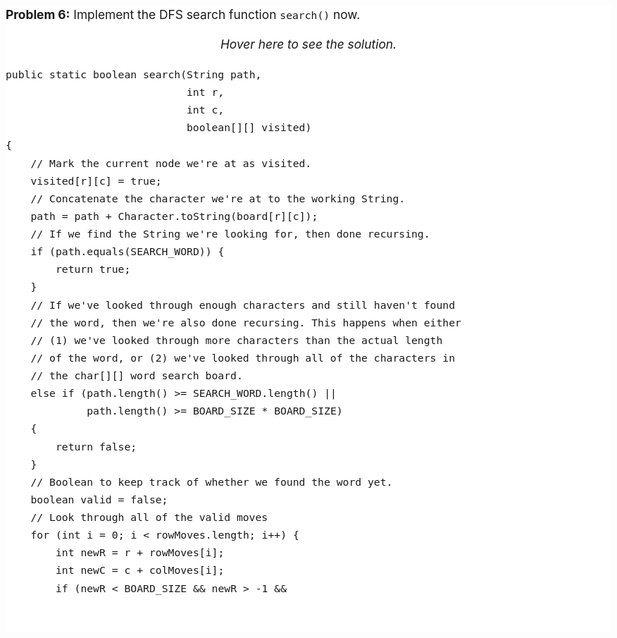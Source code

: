 <div class="notice--info">
  <p style="font-size:13pt;"><b>Problem 6:</b> Implement the DFS search function <code class="language-plaintext highlighter-rouge">search()</code> now.</p>
  <div class="solution notice--success" style="margin:auto;text-align:center;">
    <p style="font-size:13pt;"><em>Hover here to see the solution.</em></p>
  </div>
  <div class="hide" style="font-size:13pt;"><div class="language-java highlighter-rouge"><div class="highlight"><pre class="highlight"><code><span class="kd">public</span> <span class="kd">static</span> <span class="kt">boolean</span> <span class="nf">search</span><span class="o">(</span><span class="nc">String</span> <span class="n">path</span><span class="o">,</span> 
                             <span class="kt">int</span> <span class="n">r</span><span class="o">,</span> 
                             <span class="kt">int</span> <span class="n">c</span><span class="o">,</span> 
                             <span class="kt">boolean</span><span class="o">[][]</span> <span class="n">visited</span><span class="o">)</span>
<span class="o">{</span>
    <span class="c1">// Mark the current node we're at as visited.</span>
    <span class="n">visited</span><span class="o">[</span><span class="n">r</span><span class="o">][</span><span class="n">c</span><span class="o">]</span> <span class="o">=</span> <span class="kc">true</span><span class="o">;</span>
    <span class="c1">// Concatenate the character we're at to the working String.</span>
    <span class="n">path</span> <span class="o">=</span> <span class="n">path</span> <span class="o">+</span> <span class="nc">Character</span><span class="o">.</span><span class="na">toString</span><span class="o">(</span><span class="n">board</span><span class="o">[</span><span class="n">r</span><span class="o">][</span><span class="n">c</span><span class="o">]);</span>
    <span class="c1">// If we find the String we're looking for, then done recursing.</span>
    <span class="k">if</span> <span class="o">(</span><span class="n">path</span><span class="o">.</span><span class="na">equals</span><span class="o">(</span><span class="no">SEARCH_WORD</span><span class="o">))</span> <span class="o">{</span>
        <span class="k">return</span> <span class="kc">true</span><span class="o">;</span>
    <span class="o">}</span>
    <span class="c1">// If we've looked through enough characters and still haven't found</span>
    <span class="c1">// the word, then we're also done recursing. This happens when either</span>
    <span class="c1">// (1) we've looked through more characters than the actual length</span>
    <span class="c1">// of the word, or (2) we've looked through all of the characters in</span>
    <span class="c1">// the char[][] word search board.</span>
    <span class="k">else</span> <span class="nf">if</span> <span class="o">(</span><span class="n">path</span><span class="o">.</span><span class="na">length</span><span class="o">()</span> <span class="o">&gt;=</span> <span class="no">SEARCH_WORD</span><span class="o">.</span><span class="na">length</span><span class="o">()</span> <span class="o">||</span> 
             <span class="n">path</span><span class="o">.</span><span class="na">length</span><span class="o">()</span> <span class="o">&gt;=</span> <span class="no">BOARD_SIZE</span> <span class="o">*</span> <span class="no">BOARD_SIZE</span><span class="o">)</span>
    <span class="o">{</span>
        <span class="k">return</span> <span class="kc">false</span><span class="o">;</span>
    <span class="o">}</span>
    <span class="c1">// Boolean to keep track of whether we found the word yet.</span>
    <span class="kt">boolean</span> <span class="n">valid</span> <span class="o">=</span> <span class="kc">false</span><span class="o">;</span>
    <span class="c1">// Look through all of the valid moves</span>
    <span class="k">for</span> <span class="o">(</span><span class="kt">int</span> <span class="n">i</span> <span class="o">=</span> <span class="mi">0</span><span class="o">;</span> <span class="n">i</span> <span class="o">&lt;</span> <span class="n">rowMoves</span><span class="o">.</span><span class="na">length</span><span class="o">;</span> <span class="n">i</span><span class="o">++)</span> <span class="o">{</span>
        <span class="kt">int</span> <span class="n">newR</span> <span class="o">=</span> <span class="n">r</span> <span class="o">+</span> <span class="n">rowMoves</span><span class="o">[</span><span class="n">i</span><span class="o">];</span>
        <span class="kt">int</span> <span class="n">newC</span> <span class="o">=</span> <span class="n">c</span> <span class="o">+</span> <span class="n">colMoves</span><span class="o">[</span><span class="n">i</span><span class="o">];</span>
        <span class="k">if</span> <span class="o">(</span><span class="n">newR</span> <span class="o">&lt;</span> <span class="no">BOARD_SIZE</span> <span class="o">&amp;&amp;</span> <span class="n">newR</span> <span class="o">&gt;</span> <span class="o">-</span><span class="mi">1</span> <span class="o">&amp;&amp;</span> 